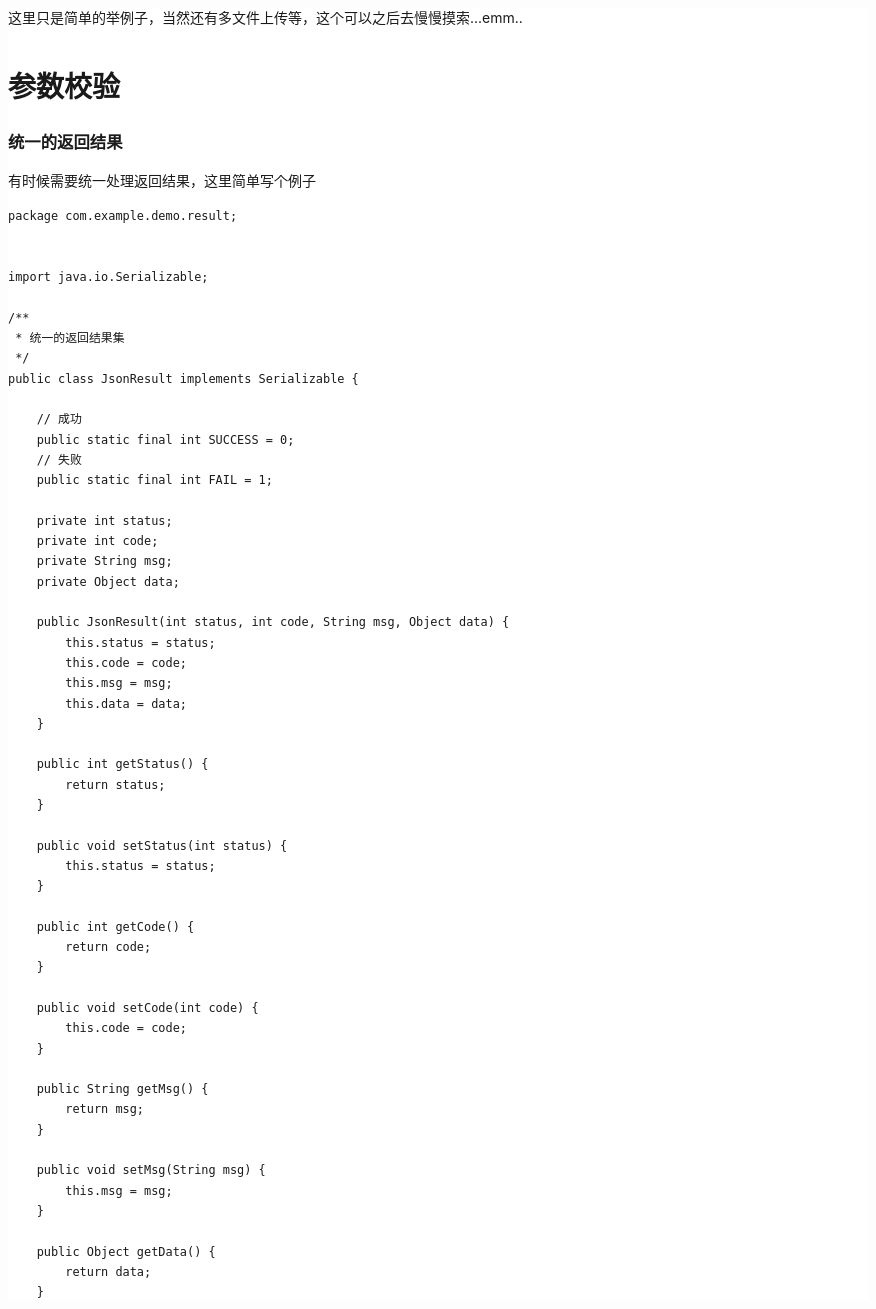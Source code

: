 这里只是简单的举例子，当然还有多文件上传等，这个可以之后去慢慢摸索...emm..

# 参数校验 
### 统一的返回结果

有时候需要统一处理返回结果，这里简单写个例子

```
package com.example.demo.result;


import java.io.Serializable;

/**
 * 统一的返回结果集
 */
public class JsonResult implements Serializable {

    // 成功
    public static final int SUCCESS = 0;
    // 失败
    public static final int FAIL = 1;

    private int status;
    private int code;
    private String msg;
    private Object data;

    public JsonResult(int status, int code, String msg, Object data) {
        this.status = status;
        this.code = code;
        this.msg = msg;
        this.data = data;
    }

    public int getStatus() {
        return status;
    }

    public void setStatus(int status) {
        this.status = status;
    }

    public int getCode() {
        return code;
    }

    public void setCode(int code) {
        this.code = code;
    }

    public String getMsg() {
        return msg;
    }

    public void setMsg(String msg) {
        this.msg = msg;
    }

    public Object getData() {
        return data;
    }

```